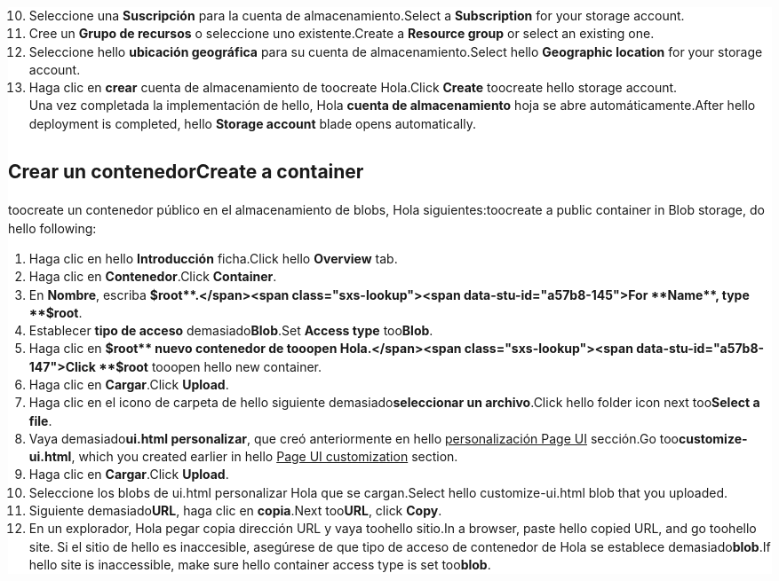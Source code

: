 10. <span data-ttu-id="a57b8-136">Seleccione una **Suscripción** para la cuenta de almacenamiento.</span><span class="sxs-lookup"><span data-stu-id="a57b8-136">Select a **Subscription** for your storage account.</span></span>
11. <span data-ttu-id="a57b8-137">Cree un **Grupo de recursos** o seleccione uno existente.</span><span class="sxs-lookup"><span data-stu-id="a57b8-137">Create a **Resource group** or select an existing one.</span></span>
12. <span data-ttu-id="a57b8-138">Seleccione hello **ubicación geográfica** para su cuenta de almacenamiento.</span><span class="sxs-lookup"><span data-stu-id="a57b8-138">Select hello **Geographic location** for your storage account.</span></span>
13. <span data-ttu-id="a57b8-139">Haga clic en **crear** cuenta de almacenamiento de toocreate Hola.</span><span class="sxs-lookup"><span data-stu-id="a57b8-139">Click **Create** toocreate hello storage account.</span></span>  
    <span data-ttu-id="a57b8-140">Una vez completada la implementación de hello, Hola **cuenta de almacenamiento** hoja se abre automáticamente.</span><span class="sxs-lookup"><span data-stu-id="a57b8-140">After hello deployment is completed, hello **Storage account** blade opens automatically.</span></span>

## <a name="create-a-container"></a><span data-ttu-id="a57b8-141">Crear un contenedor</span><span class="sxs-lookup"><span data-stu-id="a57b8-141">Create a container</span></span>

<span data-ttu-id="a57b8-142">toocreate un contenedor público en el almacenamiento de blobs, Hola siguientes:</span><span class="sxs-lookup"><span data-stu-id="a57b8-142">toocreate a public container in Blob storage, do hello following:</span></span>

1. <span data-ttu-id="a57b8-143">Haga clic en hello **Introducción** ficha.</span><span class="sxs-lookup"><span data-stu-id="a57b8-143">Click hello **Overview** tab.</span></span>
2. <span data-ttu-id="a57b8-144">Haga clic en **Contenedor**.</span><span class="sxs-lookup"><span data-stu-id="a57b8-144">Click **Container**.</span></span>
3. <span data-ttu-id="a57b8-145">En **Nombre**, escriba **$root**.</span><span class="sxs-lookup"><span data-stu-id="a57b8-145">For **Name**, type **$root**.</span></span>
4. <span data-ttu-id="a57b8-146">Establecer **tipo de acceso** demasiado**Blob**.</span><span class="sxs-lookup"><span data-stu-id="a57b8-146">Set **Access type** too**Blob**.</span></span>
5. <span data-ttu-id="a57b8-147">Haga clic en **$root** nuevo contenedor de tooopen Hola.</span><span class="sxs-lookup"><span data-stu-id="a57b8-147">Click **$root** tooopen hello new container.</span></span>
6. <span data-ttu-id="a57b8-148">Haga clic en **Cargar**.</span><span class="sxs-lookup"><span data-stu-id="a57b8-148">Click **Upload**.</span></span>
7. <span data-ttu-id="a57b8-149">Haga clic en el icono de carpeta de hello siguiente demasiado**seleccionar un archivo**.</span><span class="sxs-lookup"><span data-stu-id="a57b8-149">Click hello folder icon next too**Select a file**.</span></span>
8. <span data-ttu-id="a57b8-150">Vaya demasiado**ui.html personalizar**, que creó anteriormente en hello [personalización Page UI](#the-page-ui-customization-feature) sección.</span><span class="sxs-lookup"><span data-stu-id="a57b8-150">Go too**customize-ui.html**, which you created earlier in hello [Page UI customization](#the-page-ui-customization-feature) section.</span></span>
9. <span data-ttu-id="a57b8-151">Haga clic en **Cargar**.</span><span class="sxs-lookup"><span data-stu-id="a57b8-151">Click **Upload**.</span></span>
10. <span data-ttu-id="a57b8-152">Seleccione los blobs de ui.html personalizar Hola que se cargan.</span><span class="sxs-lookup"><span data-stu-id="a57b8-152">Select hello customize-ui.html blob that you uploaded.</span></span>
11. <span data-ttu-id="a57b8-153">Siguiente demasiado**URL**, haga clic en **copia**.</span><span class="sxs-lookup"><span data-stu-id="a57b8-153">Next too**URL**, click **Copy**.</span></span>
12. <span data-ttu-id="a57b8-154">En un explorador, Hola pegar copia dirección URL y vaya toohello sitio.</span><span class="sxs-lookup"><span data-stu-id="a57b8-154">In a browser, paste hello copied URL, and go toohello site.</span></span> <span data-ttu-id="a57b8-155">Si el sitio de hello es inaccesible, asegúrese de que tipo de acceso de contenedor de Hola se establece demasiado**blob**.</span><span class="sxs-lookup"><span data-stu-id="a57b8-155">If hello site is inaccessible, make sure hello container access type is set too**blob**.</span></span>
